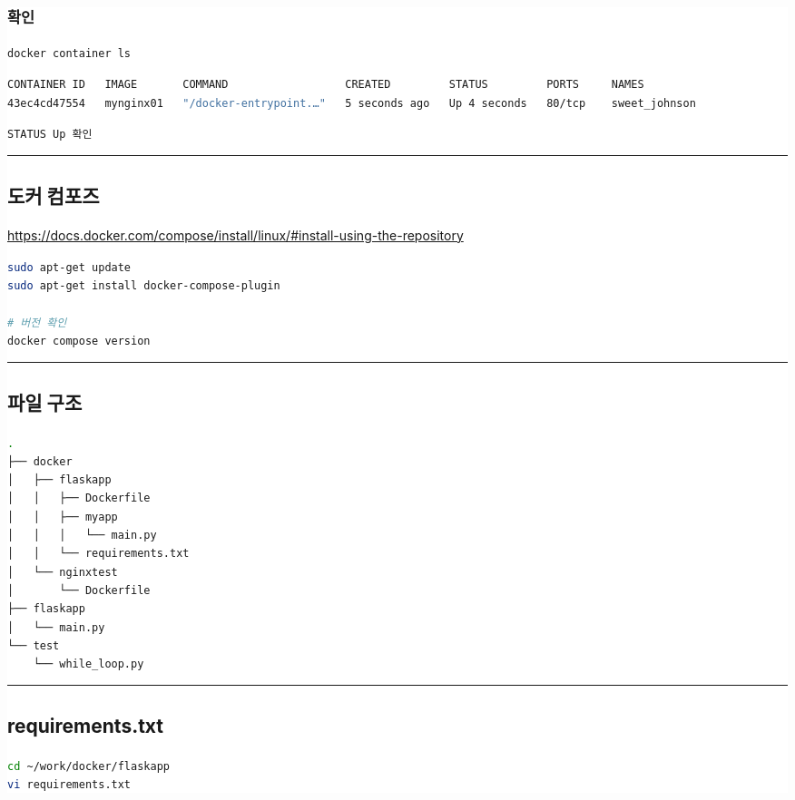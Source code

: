### 확인
```sh
docker container ls
```

```sh
CONTAINER ID   IMAGE       COMMAND                  CREATED         STATUS         PORTS     NAMES
43ec4cd47554   mynginx01   "/docker-entrypoint.…"   5 seconds ago   Up 4 seconds   80/tcp    sweet_johnson
```

```ad-check
STATUS Up 확인
```

---
## 도커 컴포즈

https://docs.docker.com/compose/install/linux/#install-using-the-repository

```sh
sudo apt-get update
sudo apt-get install docker-compose-plugin

# 버전 확인
docker compose version

```

---
## 파일 구조
```sh
.
├── docker
│   ├── flaskapp
│   │   ├── Dockerfile
│   │   ├── myapp
│   │   │   └── main.py
│   │   └── requirements.txt
│   └── nginxtest
│       └── Dockerfile
├── flaskapp
│   └── main.py
└── test
    └── while_loop.py
```

---
## requirements.txt

```sh
cd ~/work/docker/flaskapp
vi requirements.txt
```
